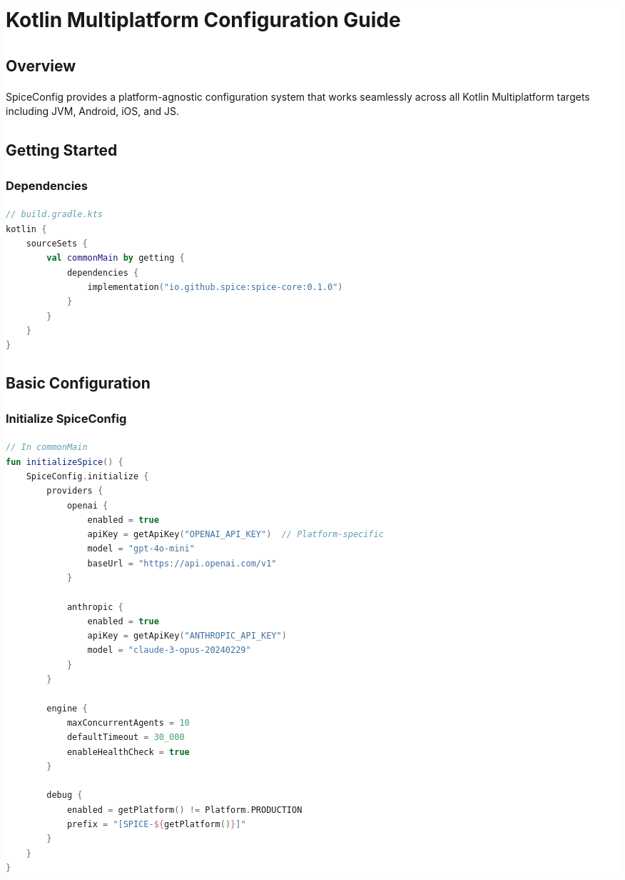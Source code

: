 # Kotlin Multiplatform Configuration Guide

## Overview

SpiceConfig provides a platform-agnostic configuration system that works seamlessly across all Kotlin Multiplatform targets including JVM, Android, iOS, and JS.

## Getting Started

### Dependencies
```kotlin
// build.gradle.kts
kotlin {
    sourceSets {
        val commonMain by getting {
            dependencies {
                implementation("io.github.spice:spice-core:0.1.0")
            }
        }
    }
}
```

## Basic Configuration

### Initialize SpiceConfig
```kotlin
// In commonMain
fun initializeSpice() {
    SpiceConfig.initialize {
        providers {
            openai {
                enabled = true
                apiKey = getApiKey("OPENAI_API_KEY")  // Platform-specific
                model = "gpt-4o-mini"
                baseUrl = "https://api.openai.com/v1"
            }
            
            anthropic {
                enabled = true
                apiKey = getApiKey("ANTHROPIC_API_KEY")
                model = "claude-3-opus-20240229"
            }
        }
        
        engine {
            maxConcurrentAgents = 10
            defaultTimeout = 30_000
            enableHealthCheck = true
        }
        
        debug {
            enabled = getPlatform() != Platform.PRODUCTION
            prefix = "[SPICE-${getPlatform()}]"
        }
    }
}
```
